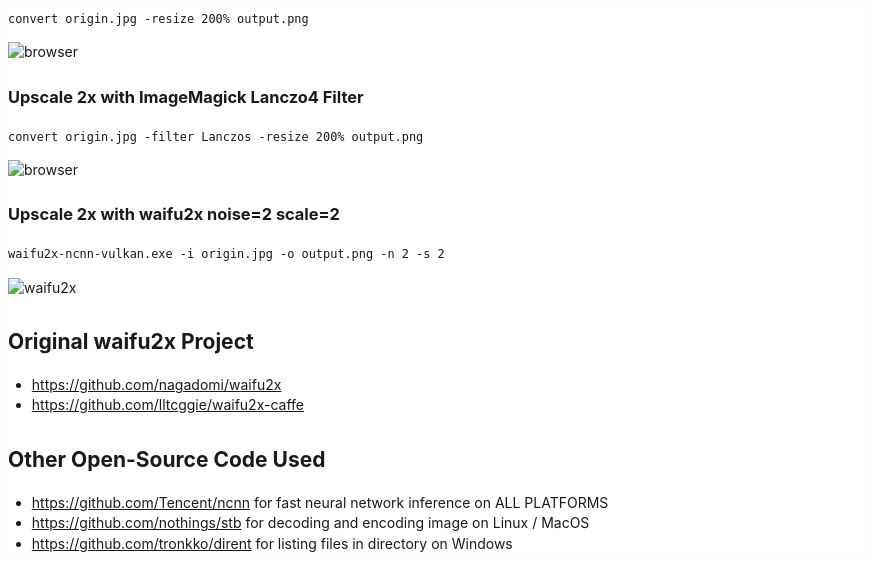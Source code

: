 ```shell
convert origin.jpg -resize 200% output.png
```

![browser](images/1.png)

### Upscale 2x with ImageMagick Lanczo4 Filter

```shell
convert origin.jpg -filter Lanczos -resize 200% output.png
```

![browser](images/4.png)

### Upscale 2x with waifu2x noise=2 scale=2

```shell
waifu2x-ncnn-vulkan.exe -i origin.jpg -o output.png -n 2 -s 2
```

![waifu2x](images/2.png)

## Original waifu2x Project

- https://github.com/nagadomi/waifu2x
- https://github.com/lltcggie/waifu2x-caffe

## Other Open-Source Code Used

- https://github.com/Tencent/ncnn for fast neural network inference on ALL PLATFORMS
- https://github.com/nothings/stb for decoding and encoding image on Linux / MacOS
- https://github.com/tronkko/dirent for listing files in directory on Windows
